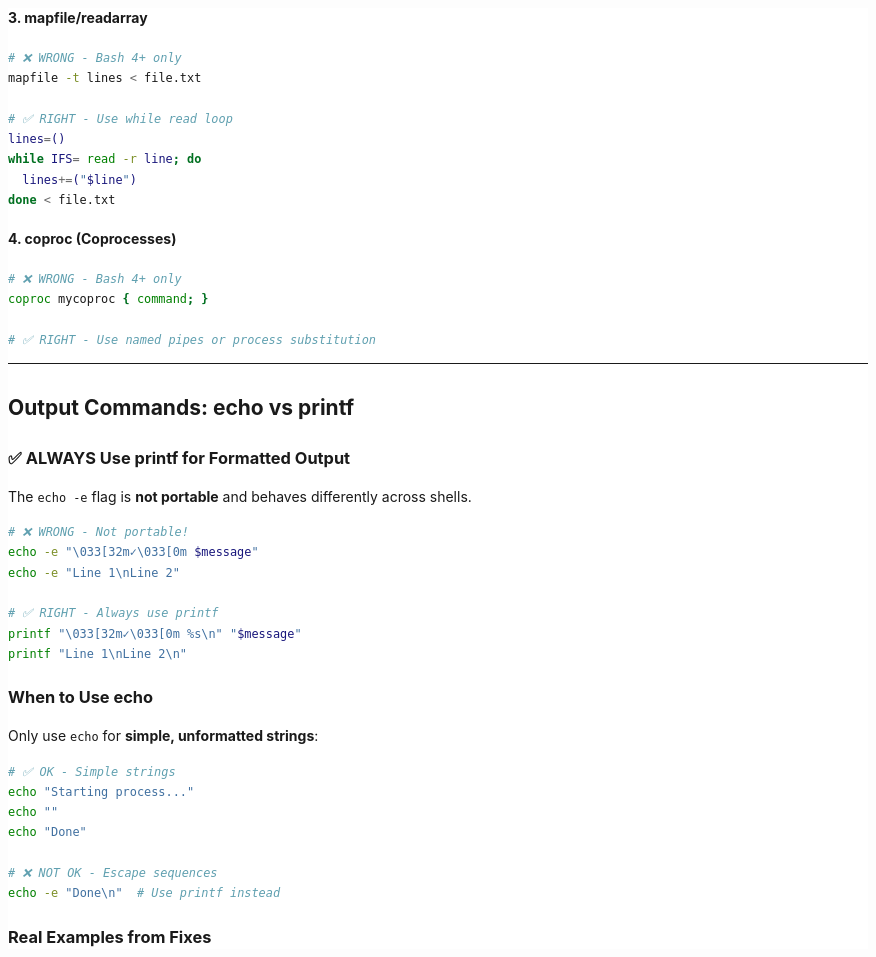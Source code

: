 #### 3. mapfile/readarray
```bash
# ❌ WRONG - Bash 4+ only
mapfile -t lines < file.txt

# ✅ RIGHT - Use while read loop
lines=()
while IFS= read -r line; do
  lines+=("$line")
done < file.txt
```

#### 4. coproc (Coprocesses)
```bash
# ❌ WRONG - Bash 4+ only
coproc mycoproc { command; }

# ✅ RIGHT - Use named pipes or process substitution
```

---

## Output Commands: echo vs printf

### ✅ ALWAYS Use printf for Formatted Output

The `echo -e` flag is **not portable** and behaves differently across shells.

```bash
# ❌ WRONG - Not portable!
echo -e "\033[32m✓\033[0m $message"
echo -e "Line 1\nLine 2"

# ✅ RIGHT - Always use printf
printf "\033[32m✓\033[0m %s\n" "$message"
printf "Line 1\nLine 2\n"
```

### When to Use echo

Only use `echo` for **simple, unformatted strings**:

```bash
# ✅ OK - Simple strings
echo "Starting process..."
echo ""
echo "Done"

# ❌ NOT OK - Escape sequences
echo -e "Done\n"  # Use printf instead
```

### Real Examples from Fixes
